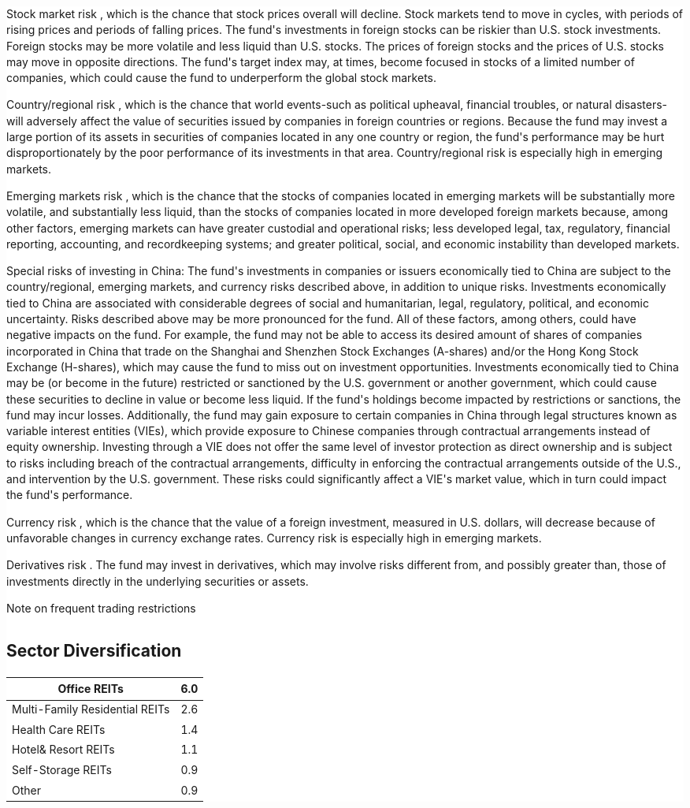 Stock market risk , which is the chance that stock prices overall will decline. Stock markets tend to move in cycles, with periods of rising prices and periods of falling prices. The fund's investments in foreign stocks can be riskier than U.S. stock investments. Foreign stocks may be more volatile and less liquid than U.S. stocks. The prices of foreign stocks and the prices of U.S. stocks may move in opposite directions. The fund's target index may, at times, become focused in stocks of a limited number of companies, which could cause the fund to underperform the global stock markets.

Country/regional risk , which is the chance that world events-such as political upheaval, financial troubles, or natural disasters-will adversely affect the value of securities issued by companies in foreign countries or regions. Because the fund may invest a large portion of its assets in securities of companies located in any one country or region, the fund's performance may be hurt disproportionately by the poor performance of its investments in that area. Country/regional risk is especially high in emerging markets.

Emerging markets risk , which is the chance that the stocks of companies located in emerging markets will be substantially more volatile, and substantially less liquid, than the stocks of companies located in more developed foreign markets because, among other factors, emerging markets can have greater custodial and operational risks; less developed legal, tax, regulatory, financial reporting, accounting, and recordkeeping systems; and greater political, social, and economic instability than developed markets.

Special risks of investing in China: The fund's investments in companies or issuers economically tied to China are subject to the country/regional, emerging markets, and currency risks described above, in addition to unique risks. Investments economically tied to China are associated with considerable degrees of social and humanitarian, legal, regulatory, political, and economic uncertainty. Risks described above may be more pronounced for the fund. All of these factors, among others, could have negative impacts on the fund. For example, the fund may not be able to access its desired amount of shares of companies incorporated in China that trade on the Shanghai and Shenzhen Stock Exchanges (A-shares) and/or the Hong Kong Stock Exchange (H-shares), which may cause the fund to miss out on investment opportunities. Investments economically tied to China may be (or become in the future) restricted or sanctioned by the U.S. government or another government, which could cause these securities to decline in value or become less liquid. If the fund's holdings become impacted by restrictions or sanctions, the fund may incur losses. Additionally, the fund may gain exposure to certain companies in China through legal structures known as variable interest entities (VIEs), which provide exposure to Chinese companies through contractual arrangements instead of equity ownership. Investing through a VIE does not offer the same level of investor protection as direct ownership and is subject to risks including breach of the contractual arrangements, difficulty in enforcing the contractual arrangements outside of the U.S., and intervention by the U.S. government. These risks could significantly affect a VIE's market value, which in turn could impact the fund's performance.

Currency risk , which is the chance that the value of a foreign investment, measured in U.S. dollars, will decrease because of unfavorable changes in currency exchange rates. Currency risk is especially high in emerging markets.

Derivatives risk . The fund may invest in derivatives, which may involve risks different from, and possibly greater than, those of investments directly in the underlying securities or assets.

Note on frequent trading restrictions

## Sector Diversification



| Office REITs                   |   6.0 |
|--------------------------------|-------|
| Multi-Family Residential REITs |   2.6 |
| Health Care REITs              |   1.4 |
| Hotel& Resort REITs            |   1.1 |
| Self-Storage REITs             |   0.9 |
| Other                          |   0.9 |
